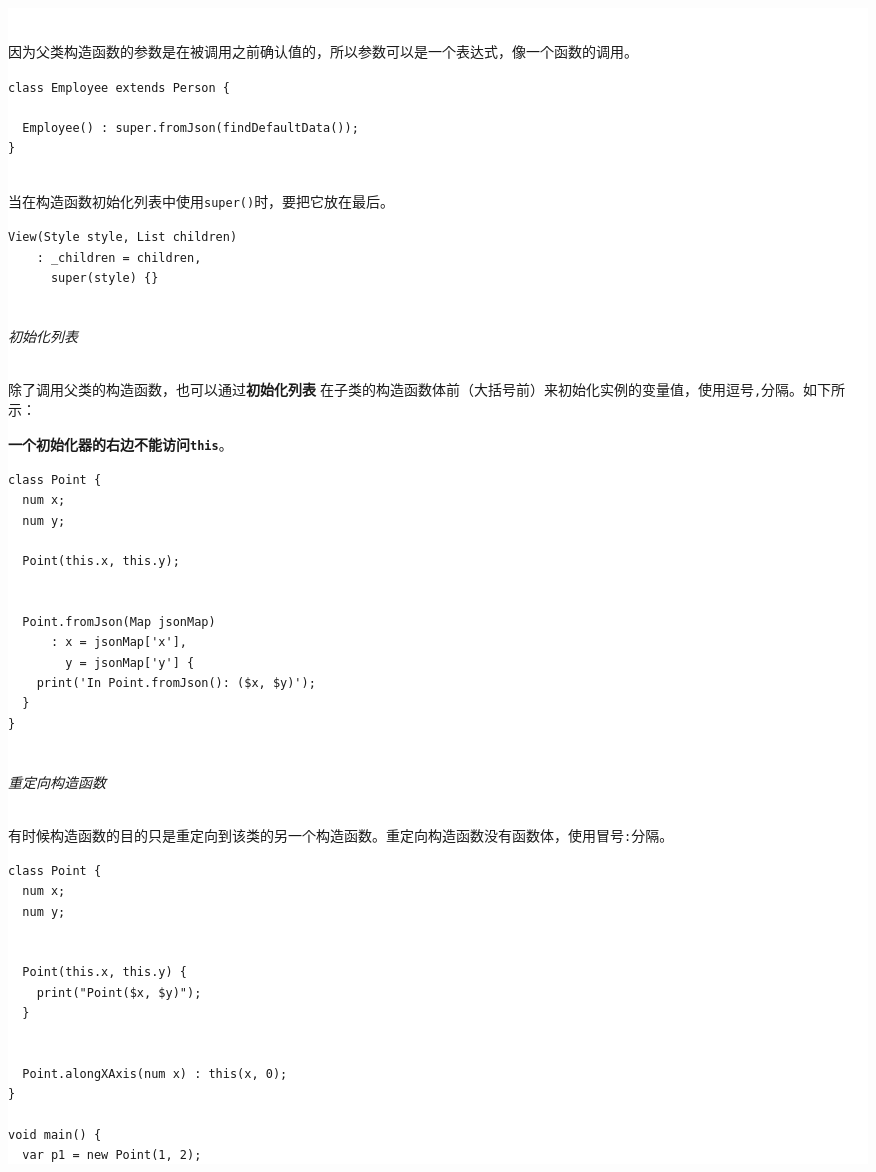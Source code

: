 ```


```

因为父类构造函数的参数是在被调用之前确认值的，所以参数可以是一个表达式，像一个函数的调用。

```
class Employee extends Person {
  
  Employee() : super.fromJson(findDefaultData()); 
}


```

当在构造函数初始化列表中使用`super()`时，要把它放在最后。

```
View(Style style, List children)
    : _children = children,
      super(style) {}


```

###### 初始化列表

除了调用父类的构造函数，也可以通过**初始化列表** 在子类的构造函数体前（大括号前）来初始化实例的变量值，使用逗号`,`分隔。如下所示：

**一个初始化器的右边不能访问`this`**。

```
class Point {
  num x;
  num y;

  Point(this.x, this.y);

  
  Point.fromJson(Map jsonMap)
      : x = jsonMap['x'],
        y = jsonMap['y'] {
    print('In Point.fromJson(): ($x, $y)');
  }
}


```

###### 重定向构造函数

有时候构造函数的目的只是重定向到该类的另一个构造函数。重定向构造函数没有函数体，使用冒号`:`分隔。

```
class Point {
  num x;
  num y;

  
  Point(this.x, this.y) {
    print("Point($x, $y)");
  }

  
  Point.alongXAxis(num x) : this(x, 0);
}

void main() {
  var p1 = new Point(1, 2);
```